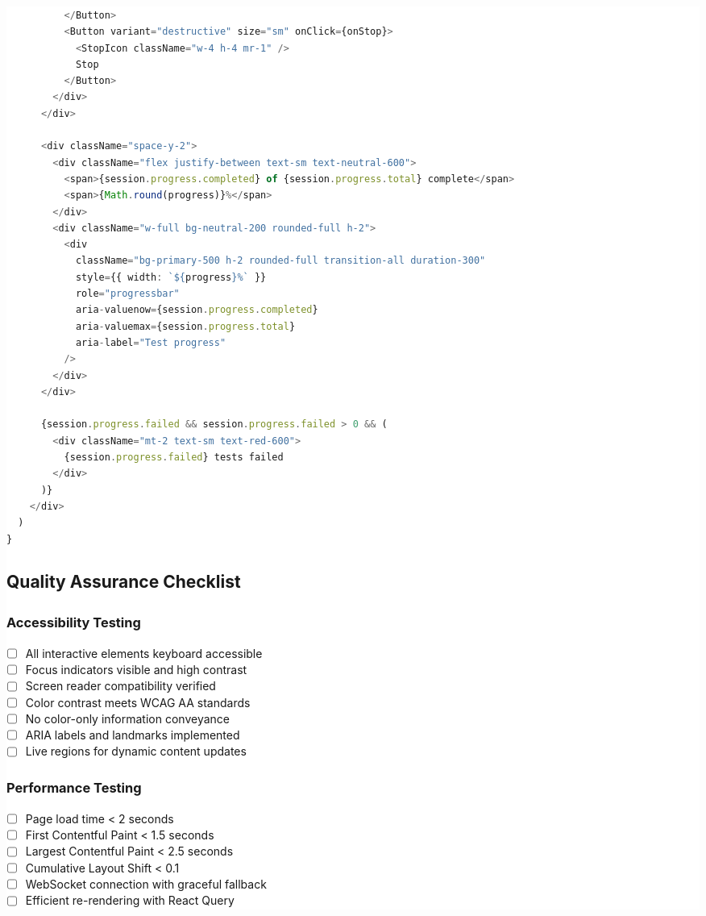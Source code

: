 ```typescript
          </Button>
          <Button variant="destructive" size="sm" onClick={onStop}>
            <StopIcon className="w-4 h-4 mr-1" />
            Stop
          </Button>
        </div>
      </div>
      
      <div className="space-y-2">
        <div className="flex justify-between text-sm text-neutral-600">
          <span>{session.progress.completed} of {session.progress.total} complete</span>
          <span>{Math.round(progress)}%</span>
        </div>
        <div className="w-full bg-neutral-200 rounded-full h-2">
          <div 
            className="bg-primary-500 h-2 rounded-full transition-all duration-300"
            style={{ width: `${progress}%` }}
            role="progressbar"
            aria-valuenow={session.progress.completed}
            aria-valuemax={session.progress.total}
            aria-label="Test progress"
          />
        </div>
      </div>
      
      {session.progress.failed && session.progress.failed > 0 && (
        <div className="mt-2 text-sm text-red-600">
          {session.progress.failed} tests failed
        </div>
      )}
    </div>
  )
}
```

## Quality Assurance Checklist

### Accessibility Testing
- [ ] All interactive elements keyboard accessible
- [ ] Focus indicators visible and high contrast
- [ ] Screen reader compatibility verified
- [ ] Color contrast meets WCAG AA standards
- [ ] No color-only information conveyance
- [ ] ARIA labels and landmarks implemented
- [ ] Live regions for dynamic content updates

### Performance Testing
- [ ] Page load time < 2 seconds
- [ ] First Contentful Paint < 1.5 seconds
- [ ] Largest Contentful Paint < 2.5 seconds
- [ ] Cumulative Layout Shift < 0.1
- [ ] WebSocket connection with graceful fallback
- [ ] Efficient re-rendering with React Query
